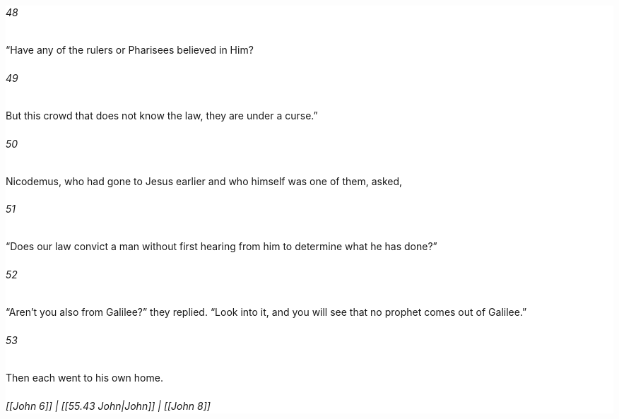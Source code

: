 ###### 48
“Have any of the rulers or Pharisees believed in Him?
###### 49
But this crowd that does not know the law, they are under a curse.”
###### 50
Nicodemus, who had gone to Jesus earlier and who himself was one of them, asked,
###### 51
“Does our law convict a man without first hearing from him to determine what he has done?”
###### 52
“Aren’t you also from Galilee?” they replied. “Look into it, and you will see that no prophet comes out of Galilee.”
###### 53
Then each went to his own home.

###### [[John 6]] | [[55.43 John|John]] | [[John 8]]
